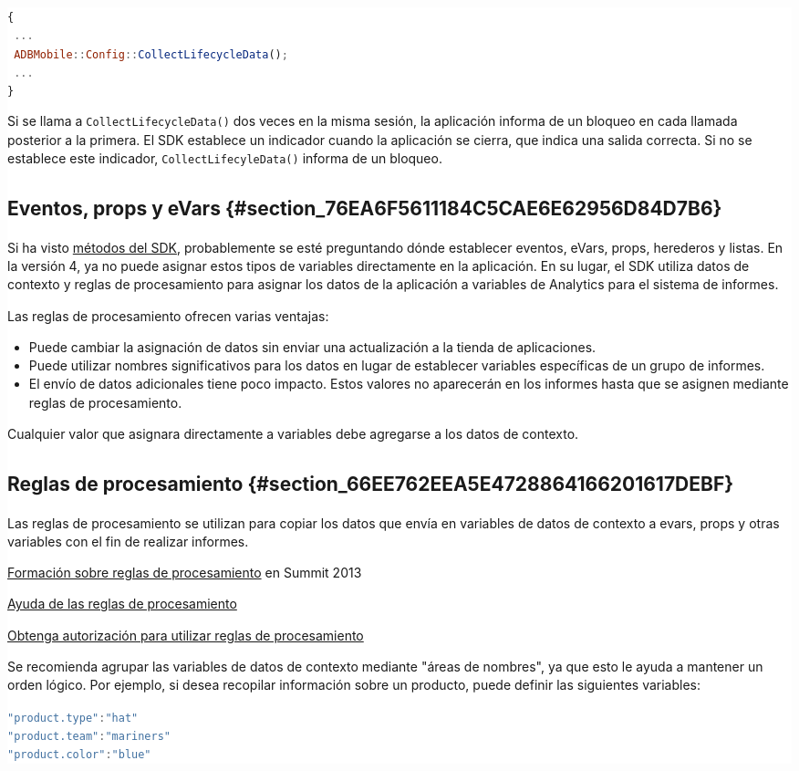 ```js
{ 
 ... 
 ADBMobile::Config::CollectLifecycleData(); 
 ... 
}
```

Si se llama a `CollectLifecycleData()` dos veces en la misma sesión, la aplicación informa de un bloqueo en cada llamada posterior a la primera. El SDK establece un indicador cuando la aplicación se cierra, que indica una salida correcta. Si no se establece este indicador, `CollectLifecyleData()` informa de un bloqueo.

## Eventos, props y eVars {#section_76EA6F5611184C5CAE6E62956D84D7B6}

Si ha visto [métodos del SDK](/help/universal-windows/c-configuration/methods.md), probablemente se esté preguntando dónde establecer eventos, eVars, props, herederos y listas. En la versión 4, ya no puede asignar estos tipos de variables directamente en la aplicación. En su lugar, el SDK utiliza datos de contexto y reglas de procesamiento para asignar los datos de la aplicación a variables de Analytics para el sistema de informes.

Las reglas de procesamiento ofrecen varias ventajas:

* Puede cambiar la asignación de datos sin enviar una actualización a la tienda de aplicaciones.
* Puede utilizar nombres significativos para los datos en lugar de establecer variables específicas de un grupo de informes.
* El envío de datos adicionales tiene poco impacto. Estos valores no aparecerán en los informes hasta que se asignen mediante reglas de procesamiento.

Cualquier valor que asignara directamente a variables debe agregarse a los datos de contexto.

## Reglas de procesamiento {#section_66EE762EEA5E4728864166201617DEBF}

Las reglas de procesamiento se utilizan para copiar los datos que envía en variables de datos de contexto a evars, props y otras variables con el fin de realizar informes.

[Formación sobre reglas de procesamiento](https://tv.adobe.com/embed/1181/16506/) en Summit 2013

[Ayuda de las reglas de procesamiento](https://docs.adobe.com/content/help/es-ES/analytics/admin/admin-tools/processing-rules/processing-rules.html)

[Obtenga autorización para utilizar reglas de procesamiento](https://helpx.adobe.com/analytics/kb/processing-rules-authorization.html)

Se recomienda agrupar las variables de datos de contexto mediante &quot;áreas de nombres&quot;, ya que esto le ayuda a mantener un orden lógico. Por ejemplo, si desea recopilar información sobre un producto, puede definir las siguientes variables:

```javascript
"product.type":"hat" 
"product.team":"mariners" 
"product.color":"blue"
```
